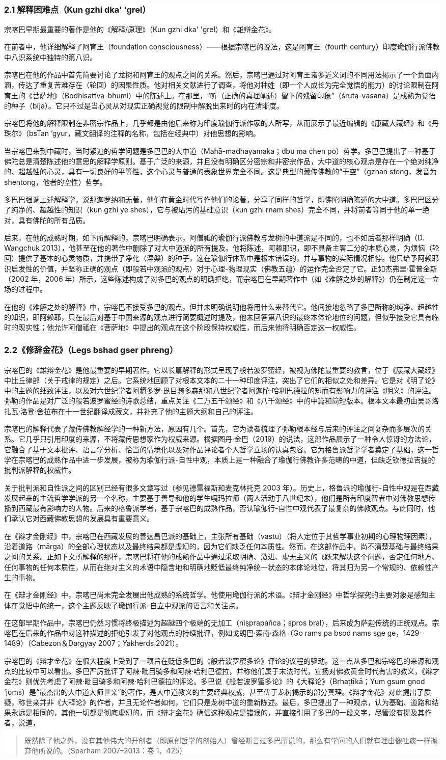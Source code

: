 ### 2.1 解释困难点（Kun gzhi dka' 'grel）

宗喀巴早期最重要的著作是他的《解释/原理》（Kun gzhi dka' 'grel）和《雄辩金花》。

在前者中，他详细解释了阿育王（foundation consciousness）——根据宗喀巴的说法，这是阿育王（fourth century）印度瑜伽行派佛教中八识系统中独特的第八识。

宗喀巴在他的作品中首先简要讨论了龙树和阿育王的观点之间的关系。然后，宗喀巴通过对阿育王诸多近义词的不同用法揭示了一个负面内涵，传达了重复苦难存在（轮回）的因果性质。他对相关文献进行了调查，将他对种姓（即一个人成长为完全觉悟的能力）的讨论限制在阿育王的《菩萨地》（Bodhisattva-bhūmi）中的陈述上。在那里，“听（正确的真理阐述）留下的残留印象”（śruta-vāsanā）是成熟为觉悟的种子（bīja）。它只不过是当心灵从对现实正确视觉的限制中解脱出来时的内在清晰度。

宗喀巴将他的解释限制在非密宗作品上，几乎都是由他后来称为印度瑜伽行派作家的人所写，从而展示了最近编辑的《康藏大藏经》和《丹珠尔》（bsTan ’gyur，藏文翻译的注释的名称，包括在经典中）对他思想的影响。

当宗喀巴来到中藏时，当时紧迫的哲学问题是多巴巴的大中道（Mahā-madhayamaka；dbu ma chen po）哲学。多巴巴提出了一种基于佛陀总是清楚陈述他的意思的解释学原则。基于广泛的来源，并且没有明确区分密宗和非密宗作品，大中道的核心观点是存在一个绝对纯净的、超越性的心灵，具有一切良好的平等性，这个心灵与普通的表象世界完全不同。这是典型的藏传佛教的“干空”（gzhan stong，发音为 shentong，他者的空性）哲学。

多巴巴强调上述解释学，说那迦罗纳和无著，他们在黄金时代写作他们的论著，分享了同样的哲学，即佛陀明确陈述的大中道。多巴巴区分了纯净的、超越性的知识（kun gzhi ye shes），它与被玷污的基础意识（kun gzhi rnam shes）完全不同，并将前者等同于他的单一绝对，具有佛陀的所有品质。

后来，在他的成熟时期，如下所解释的，宗喀巴明确表示，阿僧祗的瑜伽行派佛教与龙树的中道派是不同的，也不如后者那样明确（D. Wangchuk 2013），他甚至在他的著作中删除了对大中道派的所有提及。他将陈述，阿赖耶识，即不具备主客二分的本质心灵，为烦恼（轮回）提供了基本的心灵物质，并携带了净化（涅槃）的种子，这在瑜伽行体系中是根本错误的，并与事物的实际情况相悖。他只给予阿赖耶识启发性的价值，并坚称正确的观点（即般若中观派的观点）对于心理-物理现实（佛教五蕴）的运作完全否定了它。正如杰弗里·霍普金斯（2002 年，2006 年）所示，这些陈述构成了对多巴的观点的明确拒绝，而宗喀巴在早期著作中（如《难解之处的解释》）仍在制定这一立场的过程中。

在他的《难解之处的解释》中，宗喀巴不接受多巴的观点，但并未明确说明他将用什么来替代它。他间接地忽略了多巴所称的纯净、超越性的知识，即阿赖耶，只在最后对基于中国来源的观点进行简要概述时提及，他未回答第八识的最终本体论地位的问题，但似乎接受它具有临时的现实性；他允许阿僧祗在《菩萨地》中提出的观点在这个阶段保持权威性，而后来他将明确否定这一权威性。

### 2.2《修辞金花》（Legs bshad gser phreng）

宗喀巴的《雄辩金花》是他最重要的早期著作。它以长篇解释的形式呈现了般若波罗蜜经，被视为佛陀最重要的教言，位于《康藏大藏经》中比丘律部（关于戒律的规定）之后。它系统地回顾了对根本文本的二十一种印度评注，突出了它们的相似之处和差异。它是对《明了论》中的主题的细致评注，以及对六世纪学者阿耨多罗·毘目骑多森那和八世纪学者阿迦陀·哈利巴德拉的短而有影响力的评注《明义》的评注。弥勒的作品是对广泛的般若波罗蜜经的诗歌总结，重点关注《二万五千颂经》和《八千颂经》中的中篇和简短版本。根本文本最初由吴哥洛扎瓦·洛登·舍拉布在十一世纪翻译成藏文，并补充了他的主题大纲和自己的评注。

宗喀巴的解释代表了藏传佛教解经学的一种新方法，原因有几个。首先，它为读者梳理了弥勒根本经与后来的评注之间复杂而多层次的关系。它几乎只引用印度的来源，不将藏传思想家作为权威来源。根据图丹·金巴（2019）的说法，这部作品展示了一种令人惊讶的方法论，它融合了基于文本批评、语言学分析、恰当的情境化以及对作品评论者个人哲学立场的认真包容。它为格鲁派哲学学者奠定了基础，这一哲学在宗喀巴的成熟作品中进一步发展，被称为瑜伽行派-自性中观，本质上是一种融合了瑜伽行佛教许多范畴的中道，但缺乏钦德拉吉提的批判派解释的权威性。

关于批判派和自性派之间的区别已经有很多文章写过（参见德雷福斯和麦克林托克 2003 年）。历史上，格鲁派的瑜伽行-自性中观是在西藏发展起来的主流哲学学派的另一个名称，主要基于善导和他的学生嘎玛拉师（两人活动于八世纪末），他们是所有印度智者中对佛教思想传播到西藏最有影响力的人物。后来的格鲁派学者，基于宗喀巴的成熟作品，否认瑜伽行-自性中观代表了最复杂的佛教观点。与此同时，他们承认它对西藏佛教思想的发展具有重要意义。

在《辩才金刚经》中，宗喀巴在西藏发展的善达昌巴派的基础上，主张所有基础（vastu）（将人定位于其哲学事业初期的心理物理因素），沿着道路（mārga）的全部心理状态以及最终结果都是虚幻的，因为它们缺乏任何本质性。然而，在这部作品中，尚不清楚基础与最终结果之间的关系。正如下文所解释的那样，宗喀巴将在他的成熟作品中通过采取明确、激进、虚无主义的飞跃来解决这个问题，否定任何地方、任何事物的任何本质性，从而在绝对主义的术语中隐含地和明确地贬低最终纯净统一状态的本体论地位，将其归为另一个常规的、依赖性产生的事物。

在《辩才金刚经》中，宗喀巴尚未完全发展出他成熟的系统哲学。他使用瑜伽行派的术语。《辩才金刚经》中哲学探究的主要对象是感知主体在觉悟中的统一，这个主题反映了瑜伽行派-自立中观派的语言和关注点。

在这部早期作品中，宗喀巴仍然习惯将终极描述为超越四个极端的无加工（niṣprapañca；spros bral），后来成为萨迦传统的正统观点。宗喀巴在后来的作品中对这种描述的拒绝引发了对他观点的持续批评，例如戈朗巴·索南·森格（Go rams pa bsod nams sge ge，1429-1489）（Cabezon＆Dargyay 2007；Yakherds 2021）。

宗喀巴的《辩才金花》在很大程度上受到了一项旨在贬低多巴的《般若波罗蜜多论》评论的议程的驱动。这一点从多巴和宗喀巴的来源和观点的比较中可以看出。多巴严厉批评了阿辣·毗目骑多和阿辣·哈利巴德拉，并称他们属于末法时代，宣扬对佛教黄金时代有害的教义，《辩才金花》则优先考虑了阿辣·毗目骑多和阿辣·哈利巴德拉的评论。多巴说《般若波罗蜜多论》的《大释论》（Bṛhaṭṭīkā；Yum gsum gnod ’joms）是“最杰出的大中道大师世亲”的著作，是大中道教义的主要经典权威，甚至优于龙树揭示的部分真理。《辩才金花》对此提出了质疑，称世亲并非《大释论》的作者，并且无论作者如何，它们只是龙树中道的重新陈述。最后，多巴提出了一种观点，认为基础、道路和结果永远是相同的，其他一切都是彻底虚幻的，而《辩才金花》确信这种观点是错误的，并直接引用了多巴的一段文字，尽管没有提及其作者，说道，

> 既然除了他之外，没有其他伟大的开创者（即原创哲学的创始人）曾经断言过多巴所说的，那么有学问的人们就有理由像吐痰一样抛弃他所说的。（Sparham 2007–2013：卷 1，425）
